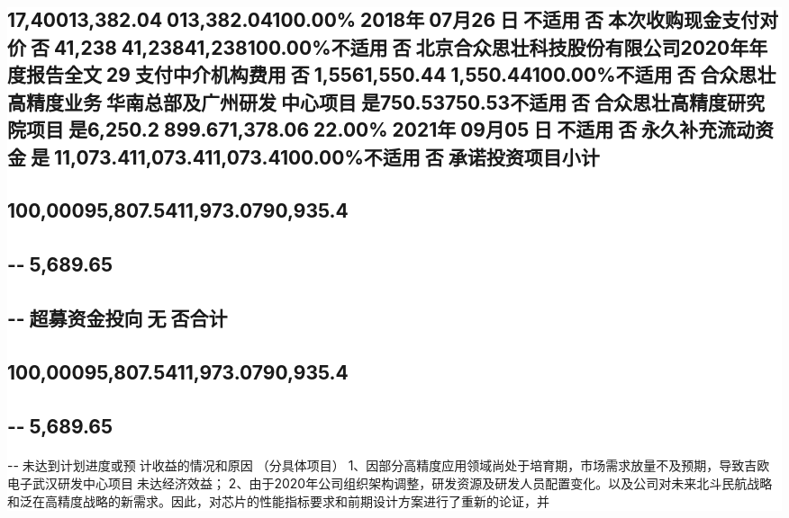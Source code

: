 17,40013,382.04
013,382.04100.00%
2018年
07月26
日
不适用
否
本次收购现金支付对
价
否
41,238
41,23841,238100.00%不适用
否
北京合众思壮科技股份有限公司2020年年度报告全文
29
支付中介机构费用
否
1,5561,550.44
1,550.44100.00%不适用
否
合众思壮高精度业务
华南总部及广州研发
中心项目
是750.53750.53不适用
否
合众思壮高精度研究
院项目
是6,250.2
899.671,378.06
22.00%
2021年
09月05
日
不适用
否
永久补充流动资金
是
11,073.411,073.411,073.4100.00%不适用
否
承诺投资项目小计
--
100,00095,807.5411,973.0790,935.4
--
--
5,689.65
--
--
超募资金投向
无
否合计
--
100,00095,807.5411,973.0790,935.4
--
--
5,689.65
--
--
未达到计划进度或预
计收益的情况和原因
（分具体项目）
1、因部分高精度应用领域尚处于培育期，市场需求放量不及预期，导致吉欧电子武汉研发中心项目
未达经济效益；
2、由于2020年公司组织架构调整，研发资源及研发人员配置变化。以及公司对未来北斗民航战略
和泛在高精度战略的新需求。因此，对芯片的性能指标要求和前期设计方案进行了重新的论证，并